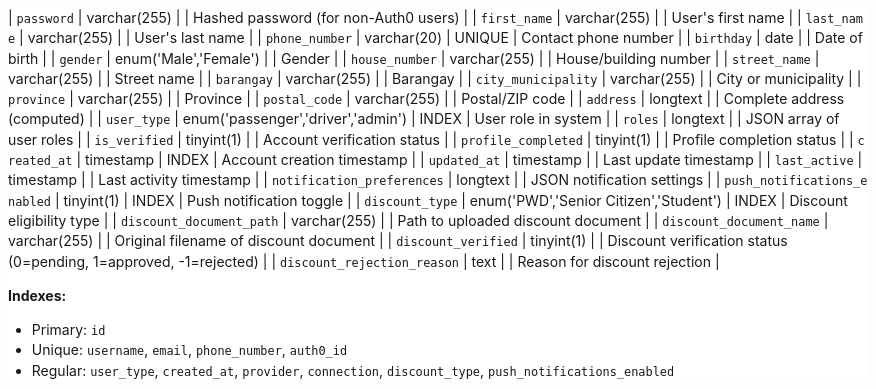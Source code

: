 | `password` | varchar(255) | | Hashed password (for non-Auth0 users) |
| `first_name` | varchar(255) | | User's first name |
| `last_name` | varchar(255) | | User's last name |
| `phone_number` | varchar(20) | UNIQUE | Contact phone number |
| `birthday` | date | | Date of birth |
| `gender` | enum('Male','Female') | | Gender |
| `house_number` | varchar(255) | | House/building number |
| `street_name` | varchar(255) | | Street name |
| `barangay` | varchar(255) | | Barangay |
| `city_municipality` | varchar(255) | | City or municipality |
| `province` | varchar(255) | | Province |
| `postal_code` | varchar(255) | | Postal/ZIP code |
| `address` | longtext | | Complete address (computed) |
| `user_type` | enum('passenger','driver','admin') | INDEX | User role in system |
| `roles` | longtext | | JSON array of user roles |
| `is_verified` | tinyint(1) | | Account verification status |
| `profile_completed` | tinyint(1) | | Profile completion status |
| `created_at` | timestamp | INDEX | Account creation timestamp |
| `updated_at` | timestamp | | Last update timestamp |
| `last_active` | timestamp | | Last activity timestamp |
| `notification_preferences` | longtext | | JSON notification settings |
| `push_notifications_enabled` | tinyint(1) | INDEX | Push notification toggle |
| `discount_type` | enum('PWD','Senior Citizen','Student') | INDEX | Discount eligibility type |
| `discount_document_path` | varchar(255) | | Path to uploaded discount document |
| `discount_document_name` | varchar(255) | | Original filename of discount document |
| `discount_verified` | tinyint(1) | | Discount verification status (0=pending, 1=approved, -1=rejected) |
| `discount_rejection_reason` | text | | Reason for discount rejection |

**Indexes:**
- Primary: `id`
- Unique: `username`, `email`, `phone_number`, `auth0_id`
- Regular: `user_type`, `created_at`, `provider`, `connection`, `discount_type`, `push_notifications_enabled`
